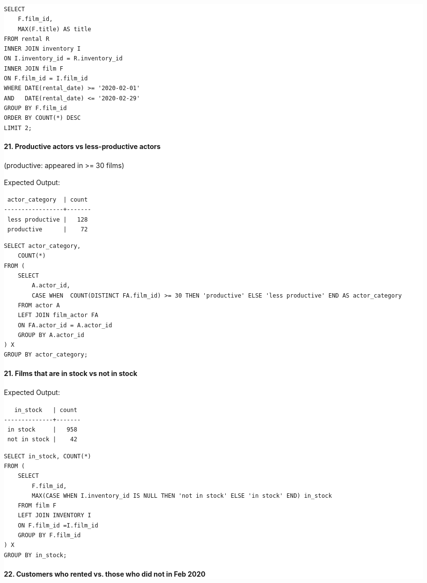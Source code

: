 ```
SELECT 
    F.film_id, 
    MAX(F.title) AS title   
FROM rental R
INNER JOIN inventory I
ON I.inventory_id = R.inventory_id
INNER JOIN film F
ON F.film_id = I.film_id
WHERE DATE(rental_date) >= '2020-02-01'
AND   DATE(rental_date) <= '2020-02-29'
GROUP BY F.film_id
ORDER BY COUNT(*) DESC
LIMIT 2;
```
#### 21. Productive actors vs less-productive actors
(productive: appeared in >= 30 films)

Expected Output:
```commandline
 actor_category  | count 
-----------------+-------
 less productive |   128
 productive      |    72

```
```
SELECT actor_category,
    COUNT(*)
FROM (        
	SELECT 
	    A.actor_id,
	    CASE WHEN  COUNT(DISTINCT FA.film_id) >= 30 THEN 'productive' ELSE 'less productive' END AS actor_category	     
	FROM actor A
	LEFT JOIN film_actor FA
	ON FA.actor_id = A.actor_id
	GROUP BY A.actor_id
) X
GROUP BY actor_category;
```
#### 21. Films that are in stock vs not in stock
Expected Output:
```commandline
   in_stock   | count 
--------------+-------
 in stock     |   958
 not in stock |    42

``` 
```
SELECT in_stock, COUNT(*) 
FROM (
	SELECT 
		F.film_id, 
		MAX(CASE WHEN I.inventory_id IS NULL THEN 'not in stock' ELSE 'in stock' END) in_stock
	FROM film F
	LEFT JOIN INVENTORY I
	ON F.film_id =I.film_id
	GROUP BY F.film_id
) X
GROUP BY in_stock;
```
#### 22. Customers who rented vs. those who did not in Feb 2020